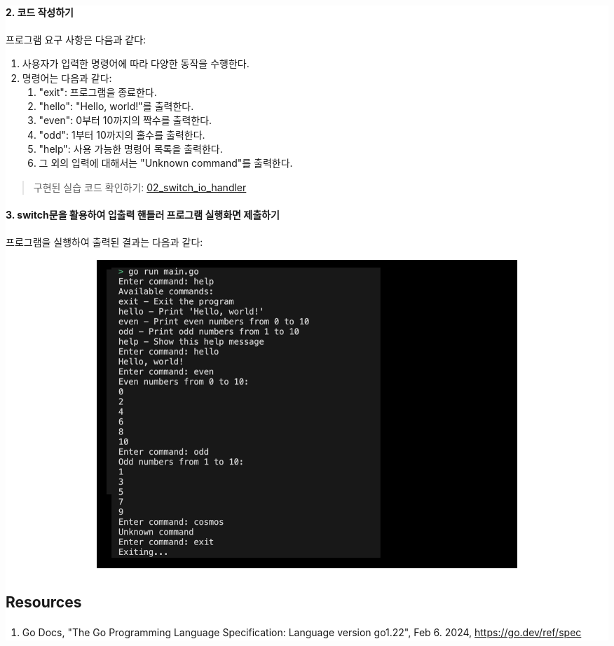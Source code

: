 #### 2. 코드 작성하기
프로그램 요구 사항은 다음과 같다:
1. 사용자가 입력한 명령어에 따라 다양한 동작을 수행한다.
2. 명령어는 다음과 같다:
   1. "exit": 프로그램을 종료한다.
   2. "hello": "Hello, world!"를 출력한다.
   3. "even": 0부터 10까지의 짝수를 출력한다.
   4. "odd": 1부터 10까지의 홀수를 출력한다.
   5. "help": 사용 가능한 명령어 목록을 출력한다.
   6. 그 외의 입력에 대해서는 "Unknown command"를 출력한다.
> 구현된 실습 코드 확인하기: [02_switch_io_handler](../code/02_switch_io_handler/)

#### 3. switch문을 활용하여 입출력 핸들러 프로그램 실행화면 제출하기
프로그램을 실행하여 출력된 결과는 다음과 같다:
<div style="text-align: center;">
   <img src="../assets/02_control_structure_switch_io_handler_result_example.png" alt="02_control_structure_switch_io_handler_result_example" width="600"/>
</div>



## Resources 
1. Go Docs, "The Go Programming Language Specification: Language version go1.22", Feb 6. 2024, https://go.dev/ref/spec
